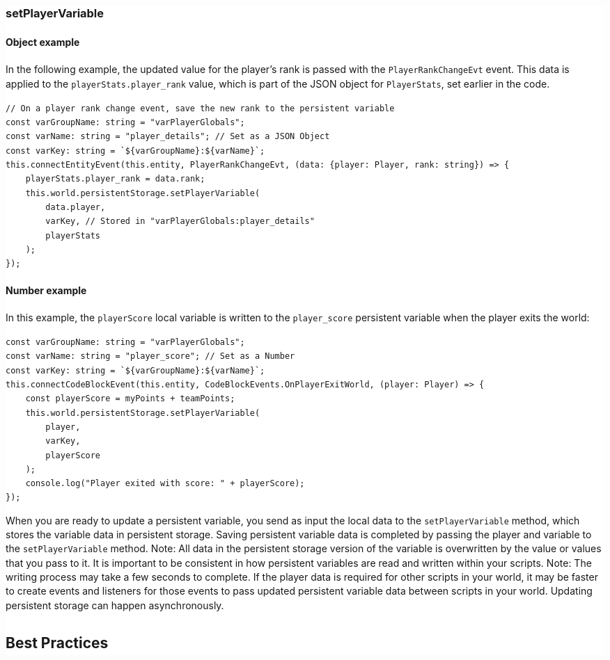 ### setPlayerVariable
#### Object example

 In the following example, the updated value for the player’s rank is passed with
the `PlayerRankChangeEvt` event. This data is applied to the `playerStats.player_rank` value, which is part of the JSON object for `PlayerStats`, set earlier in the code.  
```
// On a player rank change event, save the new rank to the persistent variable
const varGroupName: string = "varPlayerGlobals";
const varName: string = "player_details"; // Set as a JSON Object
const varKey: string = `${varGroupName}:${varName}`;
this.connectEntityEvent(this.entity, PlayerRankChangeEvt, (data: {player: Player, rank: string}) => {
    playerStats.player_rank = data.rank;
    this.world.persistentStorage.setPlayerVariable(
        data.player,
        varKey, // Stored in "varPlayerGlobals:player_details"
        playerStats
    );
});
```
  
#### Number example

 In this example, the `playerScore` local variable is written to the `player_score` persistent variable when the player exits the world:  
```
const varGroupName: string = "varPlayerGlobals";
const varName: string = "player_score"; // Set as a Number
const varKey: string = `${varGroupName}:${varName}`;
this.connectCodeBlockEvent(this.entity, CodeBlockEvents.OnPlayerExitWorld, (player: Player) => {
    const playerScore = myPoints + teamPoints;
    this.world.persistentStorage.setPlayerVariable(
        player,
        varKey,
        playerScore
    );
    console.log("Player exited with score: " + playerScore);
});
```
  
 When you are ready to update a persistent variable, you send as input the local
data to the `setPlayerVariable` method, which stores the variable data in persistent storage. Saving persistent
variable data is completed by passing the player and variable to the `setPlayerVariable` method. Note: All data in the persistent storage version of the variable is overwritten by
the value or values that you pass to it. It is important to be consistent in how
persistent variables are read and written within your scripts. Note: The writing process may take a few seconds to complete. If the player data is
required for other scripts in your world, it may be faster to create events and
listeners for those events to pass updated persistent variable data between
scripts in your world. Updating persistent storage can happen asynchronously.  
## Best Practices
